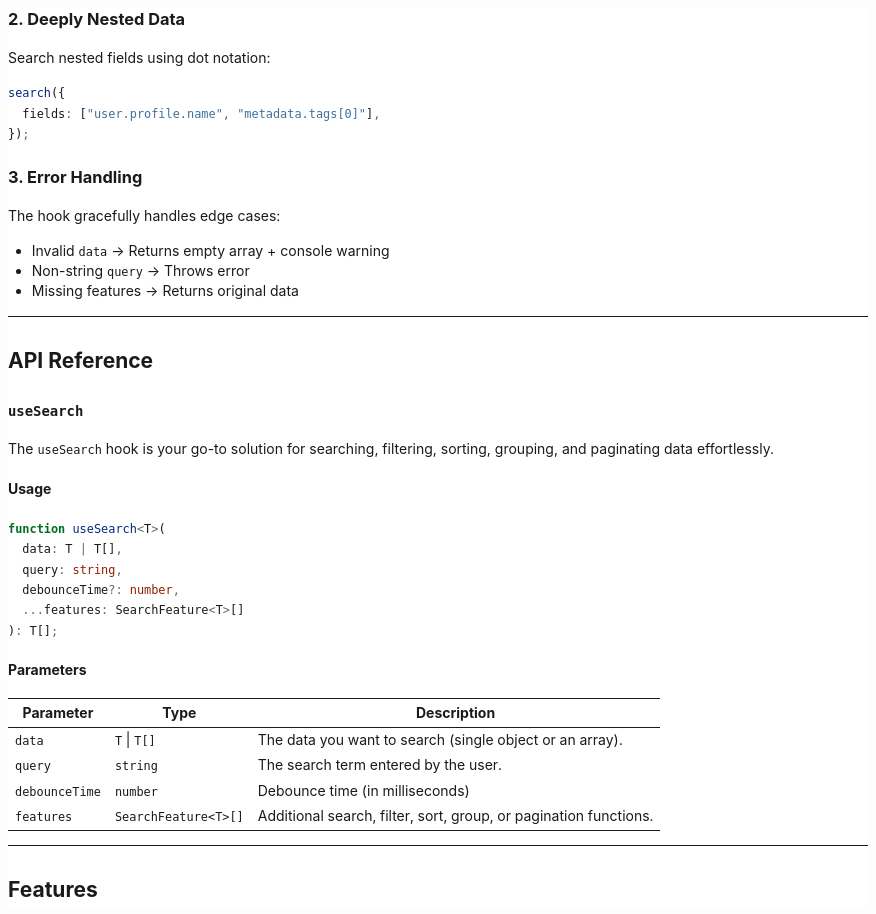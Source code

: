 ### 2. **Deeply Nested Data**

Search nested fields using dot notation:

```ts
search({
  fields: ["user.profile.name", "metadata.tags[0]"],
});
```

### 3. **Error Handling**

The hook gracefully handles edge cases:

- Invalid `data` → Returns empty array + console warning
- Non-string `query` → Throws error
- Missing features → Returns original data

---

## **API Reference**

### **`useSearch`**

The `useSearch` hook is your go-to solution for searching, filtering, sorting, grouping, and paginating data effortlessly.

#### **Usage**

```ts
function useSearch<T>(
  data: T | T[],
  query: string,
  debounceTime?: number,
  ...features: SearchFeature<T>[]
): T[];
```

#### **Parameters**

| Parameter      | Type                 | Description                                                      |
| -------------- | -------------------- | ---------------------------------------------------------------- |
| `data`         | `T` \| `T[]`         | The data you want to search (single object or an array).         |
| `query`        | `string`             | The search term entered by the user.                             |
| `debounceTime` | `number`             | Debounce time (in milliseconds)                                  |
| `features`     | `SearchFeature<T>[]` | Additional search, filter, sort, group, or pagination functions. |

---

## **Features**
